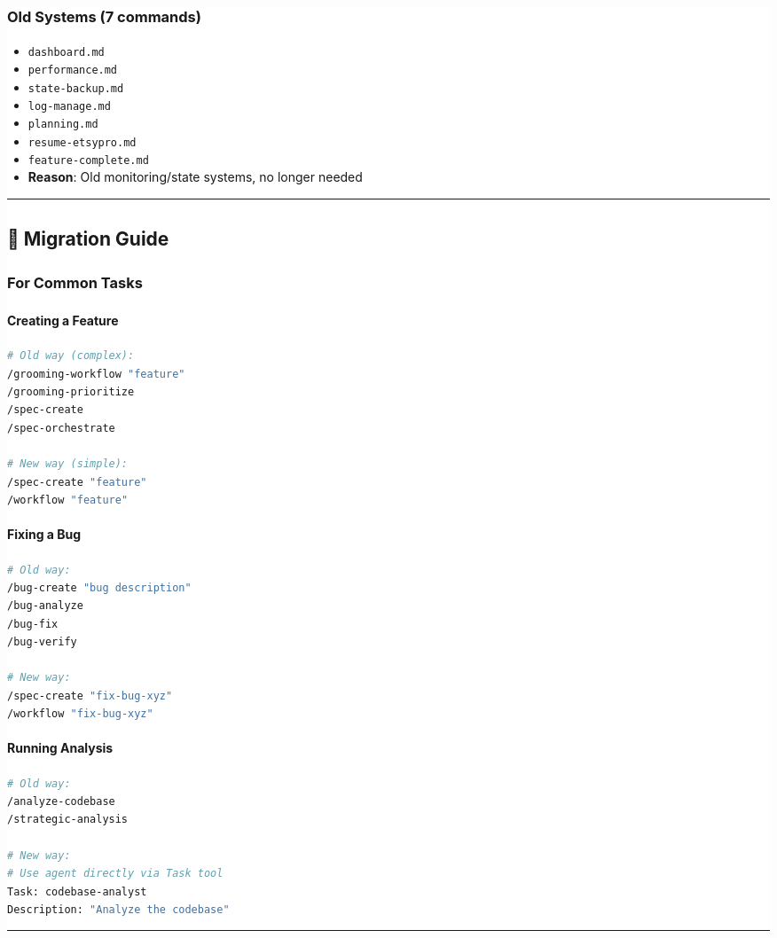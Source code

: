 ### Old Systems (7 commands)
- `dashboard.md`
- `performance.md`
- `state-backup.md`
- `log-manage.md`
- `planning.md`
- `resume-etsypro.md`
- `feature-complete.md`
- **Reason**: Old monitoring/state systems, no longer needed

---

## 🔄 Migration Guide

### For Common Tasks

#### Creating a Feature
```bash
# Old way (complex):
/grooming-workflow "feature"
/grooming-prioritize
/spec-create
/spec-orchestrate

# New way (simple):
/spec-create "feature"
/workflow "feature"
```

#### Fixing a Bug
```bash
# Old way:
/bug-create "bug description"
/bug-analyze
/bug-fix
/bug-verify

# New way:
/spec-create "fix-bug-xyz"
/workflow "fix-bug-xyz"
```

#### Running Analysis
```bash
# Old way:
/analyze-codebase
/strategic-analysis

# New way:
# Use agent directly via Task tool
Task: codebase-analyst
Description: "Analyze the codebase"
```

---